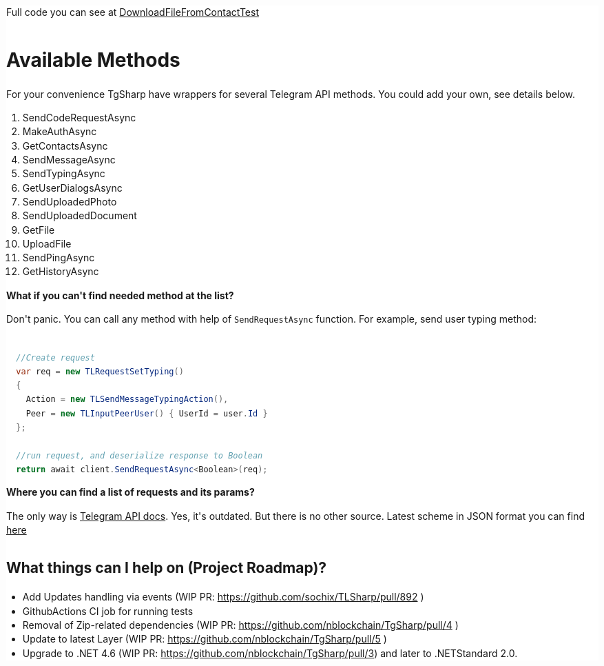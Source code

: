 Full code you can see at [DownloadFileFromContactTest](https://github.com/nblockchain/TgSharp/blob/master/src/TgSharp.Tests/TgSharpTests.cs#L167)


# Available Methods

For your convenience TgSharp have wrappers for several Telegram API methods. You could add your own, see details below.

1. SendCodeRequestAsync
1. MakeAuthAsync
1. GetContactsAsync
1. SendMessageAsync
1. SendTypingAsync
1. GetUserDialogsAsync
1. SendUploadedPhoto
1. SendUploadedDocument
1. GetFile
1. UploadFile
1. SendPingAsync
1. GetHistoryAsync


**What if you can't find needed method at the list?**

Don't panic. You can call any method with help of `SendRequestAsync` function. For example, send user typing method: 

```csharp

  //Create request 
  var req = new TLRequestSetTyping()
  {
    Action = new TLSendMessageTypingAction(),
    Peer = new TLInputPeerUser() { UserId = user.Id }
  };

  //run request, and deserialize response to Boolean
  return await client.SendRequestAsync<Boolean>(req);
``` 


**Where you can find a list of requests and its params?**

The only way is [Telegram API docs](https://core.telegram.org/methods). Yes, it's outdated. But there is no other source.
Latest scheme in JSON format you can find [here](https://gist.github.com/aarani/b22b7cda024973dff68e1672794b0298)


## What things can I help on (Project Roadmap)?

* Add Updates handling via events (WIP PR: https://github.com/sochix/TLSharp/pull/892 )
* GithubActions CI job for running tests
* Removal of Zip-related dependencies (WIP PR: https://github.com/nblockchain/TgSharp/pull/4 )
* Update to latest Layer (WIP PR: https://github.com/nblockchain/TgSharp/pull/5 )
* Upgrade to .NET 4.6 (WIP PR: https://github.com/nblockchain/TgSharp/pull/3) and later to .NETStandard 2.0.
